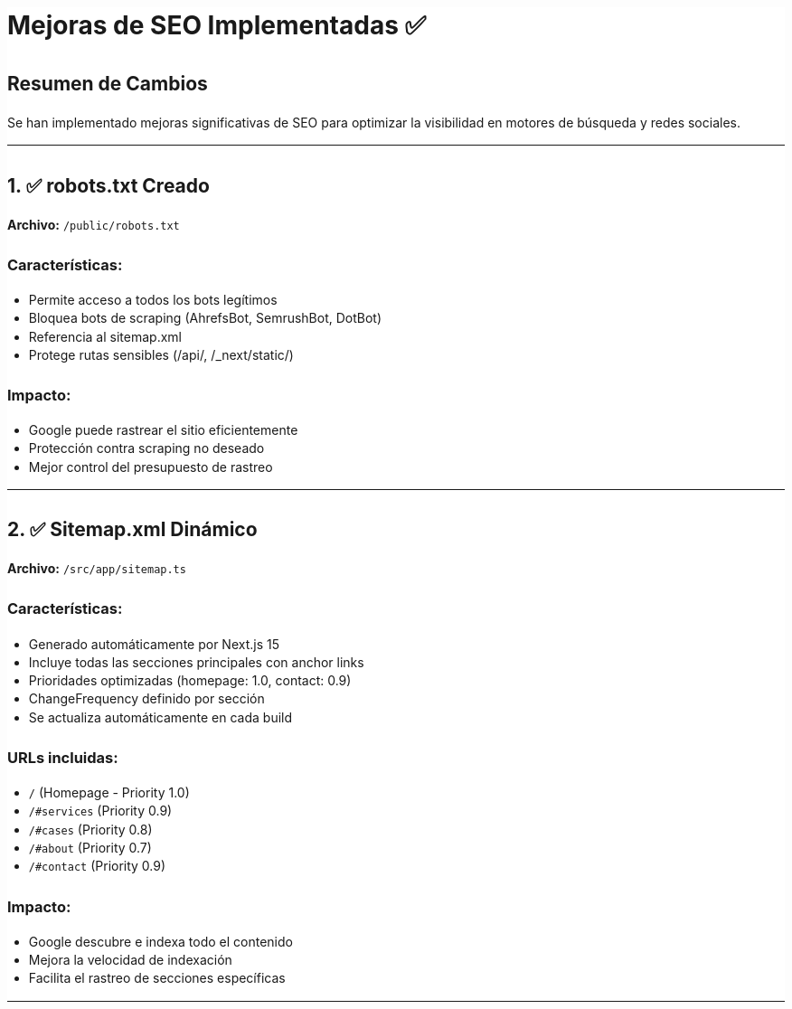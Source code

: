 # Mejoras de SEO Implementadas ✅

## Resumen de Cambios

Se han implementado mejoras significativas de SEO para optimizar la visibilidad en motores de búsqueda y redes sociales.

---

## 1. ✅ robots.txt Creado
**Archivo:** `/public/robots.txt`

### Características:
- Permite acceso a todos los bots legítimos
- Bloquea bots de scraping (AhrefsBot, SemrushBot, DotBot)
- Referencia al sitemap.xml
- Protege rutas sensibles (/api/, /_next/static/)

### Impacto:
- Google puede rastrear el sitio eficientemente
- Protección contra scraping no deseado
- Mejor control del presupuesto de rastreo

---

## 2. ✅ Sitemap.xml Dinámico
**Archivo:** `/src/app/sitemap.ts`

### Características:
- Generado automáticamente por Next.js 15
- Incluye todas las secciones principales con anchor links
- Prioridades optimizadas (homepage: 1.0, contact: 0.9)
- ChangeFrequency definido por sección
- Se actualiza automáticamente en cada build

### URLs incluidas:
- `/` (Homepage - Priority 1.0)
- `/#services` (Priority 0.9)
- `/#cases` (Priority 0.8)
- `/#about` (Priority 0.7)
- `/#contact` (Priority 0.9)

### Impacto:
- Google descubre e indexa todo el contenido
- Mejora la velocidad de indexación
- Facilita el rastreo de secciones específicas

---
